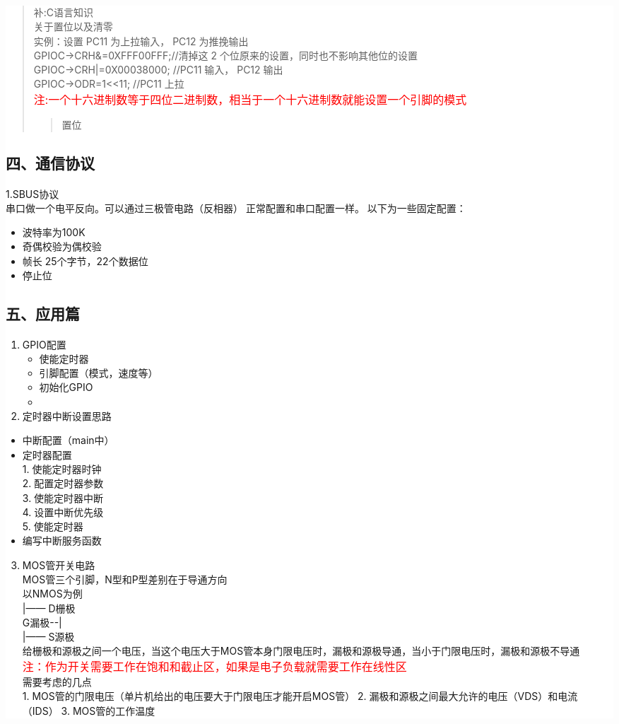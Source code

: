 >补:C语言知识    
关于置位以及清零  
实例：设置 PC11 为上拉输入， PC12 为推挽输出  
GPIOC->CRH&=0XFFF00FFF;//清掉这 2 个位原来的设置，同时也不影响其他位的设置  
GPIOC->CRH|=0X00038000; //PC11 输入， PC12 输出  
GPIOC->ODR=1<<11; //PC11 上拉  
<font color=red size=3 face="黑体">注:一个十六进制数等于四位二进制数，相当于一个十六进制数就能设置一个引脚的模式</font>
 >>置位  
 
四、通信协议
---
1.SBUS协议   
串口做一个电平反向。可以通过三极管电路（反相器）
正常配置和串口配置一样。
以下为一些固定配置：   
* 波特率为100K
* 奇偶校验为偶校验
* 帧长 25个字节，22个数据位
* 停止位



五、应用篇
---
1. GPIO配置    
   * 使能定时器
   * 引脚配置（模式，速度等）
   * 初始化GPIO
   * 
2. 定时器中断设置思路
* 中断配置（main中）
* 定时器配置   
          1. 使能定时器时钟  
          2. 配置定时器参数   
          3. 使能定时器中断   
          4. 设置中断优先级  
          5. 使能定时器
* 编写中断服务函数
3. MOS管开关电路  
   MOS管三个引脚，N型和P型差别在于导通方向   
  以NMOS为例    
  |—— D栅极   
  G漏极--|    
  |—— S源极   
  给栅极和源极之间一个电压，当这个电压大于MOS管本身门限电压时，漏极和源极导通，当小于门限电压时，漏极和源极不导通    
  <font color=red size=3 face="黑体">注：作为开关需要工作在饱和和截止区，如果是电子负载就需要工作在线性区</font>    
  需要考虑的几点  
        1. MOS管的门限电压（单片机给出的电压要大于门限电压才能开启MOS管）
        2. 漏极和源极之间最大允许的电压（VDS）和电流（IDS）
        3. MOS管的工作温度
